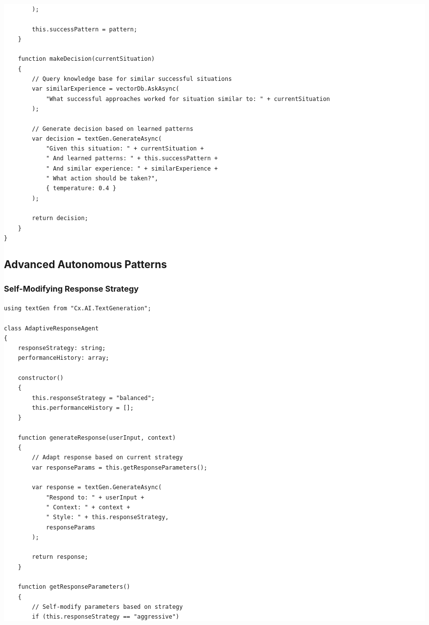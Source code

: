```cx
        );
        
        this.successPattern = pattern;
    }
    
    function makeDecision(currentSituation)
    {
        // Query knowledge base for similar successful situations
        var similarExperience = vectorDb.AskAsync(
            "What successful approaches worked for situation similar to: " + currentSituation
        );
        
        // Generate decision based on learned patterns
        var decision = textGen.GenerateAsync(
            "Given this situation: " + currentSituation + 
            " And learned patterns: " + this.successPattern +
            " And similar experience: " + similarExperience +
            " What action should be taken?",
            { temperature: 0.4 }
        );
        
        return decision;
    }
}
```

## Advanced Autonomous Patterns

### Self-Modifying Response Strategy
```cx
using textGen from "Cx.AI.TextGeneration";

class AdaptiveResponseAgent
{
    responseStrategy: string;
    performanceHistory: array;
    
    constructor()
    {
        this.responseStrategy = "balanced";
        this.performanceHistory = [];
    }
    
    function generateResponse(userInput, context)
    {
        // Adapt response based on current strategy
        var responseParams = this.getResponseParameters();
        
        var response = textGen.GenerateAsync(
            "Respond to: " + userInput + 
            " Context: " + context + 
            " Style: " + this.responseStrategy,
            responseParams
        );
        
        return response;
    }
    
    function getResponseParameters()
    {
        // Self-modify parameters based on strategy
        if (this.responseStrategy == "aggressive")
```